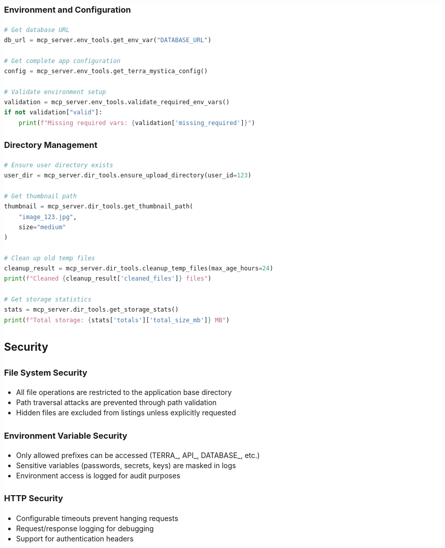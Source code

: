### Environment and Configuration

```python
# Get database URL
db_url = mcp_server.env_tools.get_env_var("DATABASE_URL")

# Get complete app configuration
config = mcp_server.env_tools.get_terra_mystica_config()

# Validate environment setup
validation = mcp_server.env_tools.validate_required_env_vars()
if not validation["valid"]:
    print(f"Missing required vars: {validation['missing_required']}")
```

### Directory Management

```python
# Ensure user directory exists
user_dir = mcp_server.dir_tools.ensure_upload_directory(user_id=123)

# Get thumbnail path
thumbnail = mcp_server.dir_tools.get_thumbnail_path(
    "image_123.jpg", 
    size="medium"
)

# Clean up old temp files
cleanup_result = mcp_server.dir_tools.cleanup_temp_files(max_age_hours=24)
print(f"Cleaned {cleanup_result['cleaned_files']} files")

# Get storage statistics
stats = mcp_server.dir_tools.get_storage_stats()
print(f"Total storage: {stats['totals']['total_size_mb']} MB")
```

## Security

### File System Security
- All file operations are restricted to the application base directory
- Path traversal attacks are prevented through path validation
- Hidden files are excluded from listings unless explicitly requested

### Environment Variable Security
- Only allowed prefixes can be accessed (TERRA_, API_, DATABASE_, etc.)
- Sensitive variables (passwords, secrets, keys) are masked in logs
- Environment access is logged for audit purposes

### HTTP Security
- Configurable timeouts prevent hanging requests
- Request/response logging for debugging
- Support for authentication headers
